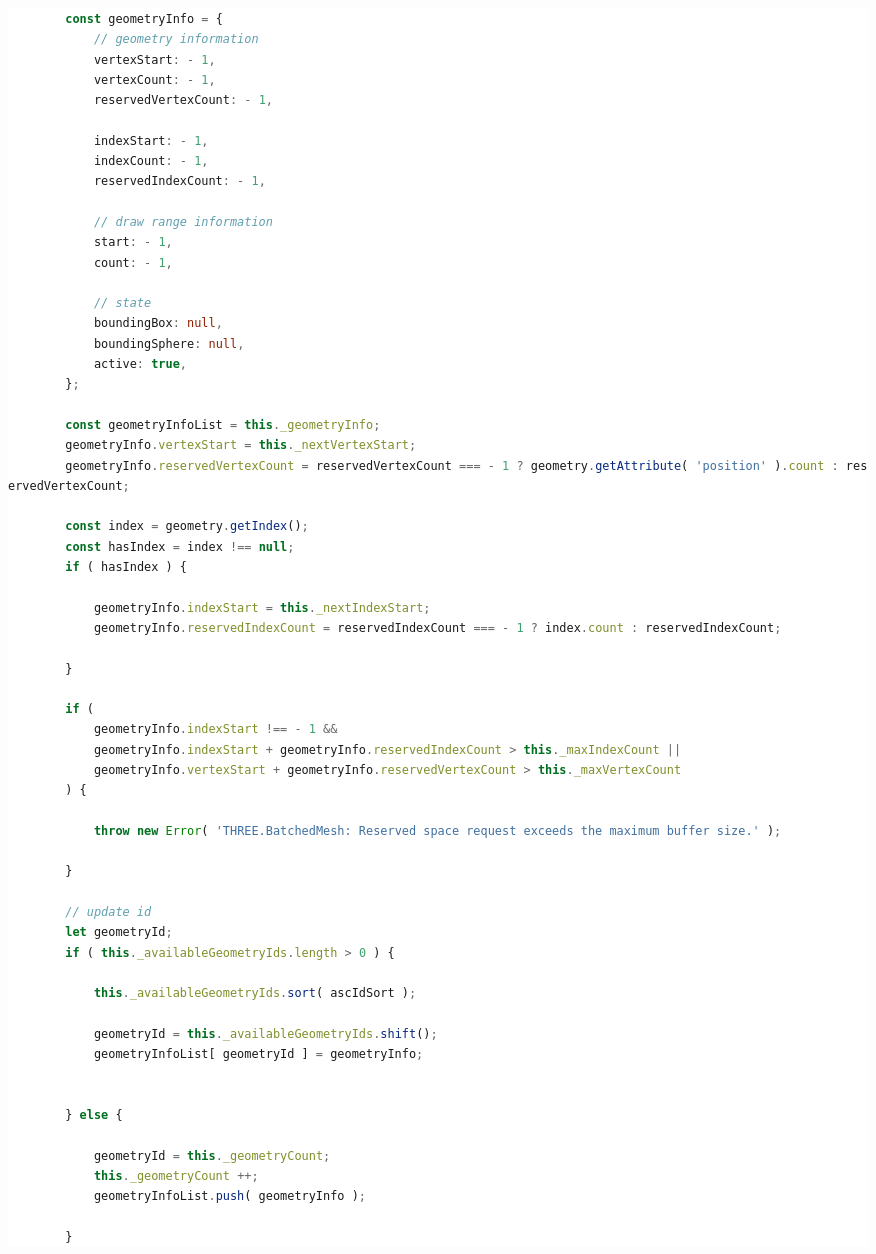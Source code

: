```ts
		const geometryInfo = {
			// geometry information
			vertexStart: - 1,
			vertexCount: - 1,
			reservedVertexCount: - 1,

			indexStart: - 1,
			indexCount: - 1,
			reservedIndexCount: - 1,

			// draw range information
			start: - 1,
			count: - 1,

			// state
			boundingBox: null,
			boundingSphere: null,
			active: true,
		};

		const geometryInfoList = this._geometryInfo;
		geometryInfo.vertexStart = this._nextVertexStart;
		geometryInfo.reservedVertexCount = reservedVertexCount === - 1 ? geometry.getAttribute( 'position' ).count : reservedVertexCount;

		const index = geometry.getIndex();
		const hasIndex = index !== null;
		if ( hasIndex ) {

			geometryInfo.indexStart = this._nextIndexStart;
			geometryInfo.reservedIndexCount = reservedIndexCount === - 1 ? index.count : reservedIndexCount;

		}

		if (
			geometryInfo.indexStart !== - 1 &&
			geometryInfo.indexStart + geometryInfo.reservedIndexCount > this._maxIndexCount ||
			geometryInfo.vertexStart + geometryInfo.reservedVertexCount > this._maxVertexCount
		) {

			throw new Error( 'THREE.BatchedMesh: Reserved space request exceeds the maximum buffer size.' );

		}

		// update id
		let geometryId;
		if ( this._availableGeometryIds.length > 0 ) {

			this._availableGeometryIds.sort( ascIdSort );

			geometryId = this._availableGeometryIds.shift();
			geometryInfoList[ geometryId ] = geometryInfo;


		} else {

			geometryId = this._geometryCount;
			this._geometryCount ++;
			geometryInfoList.push( geometryInfo );

		}
```
